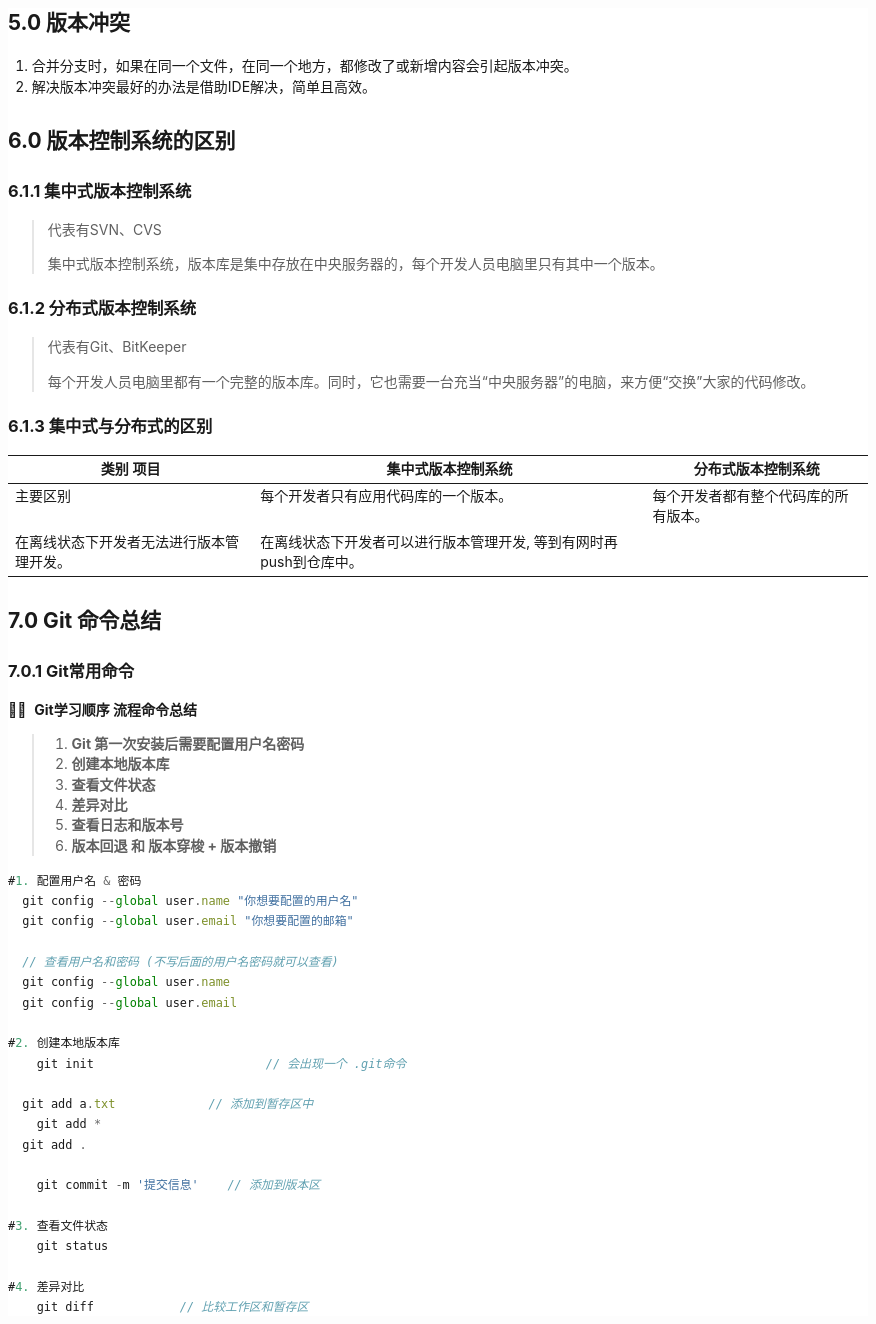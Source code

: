 ## 5.0 版本冲突

1. 合并分支时，如果在同一个文件，在同一个地方，都修改了或新增内容会引起版本冲突。
2. 解决版本冲突最好的办法是借助IDE解决，简单且高效。

## 6.0 版本控制系统的区别

### 6.1.1 集中式版本控制系统

> 代表有SVN、CVS
>
> ​       集中式版本控制系统，版本库是集中存放在中央服务器的，每个开发人员电脑里只有其中一个版本。

### 6.1.2 分布式版本控制系统

> 代表有Git、BitKeeper
>
> ​	每个开发人员电脑里都有一个完整的版本库。同时，它也需要一台充当“中央服务器”的电脑，来方便“交换”大家的代码修改。

### 6.1.3  集中式与分布式的区别

| 类别      项目                           | 集中式版本控制系统                                           | 分布式版本控制系统                   |
| ---------------------------------------- | ------------------------------------------------------------ | ------------------------------------ |
| 主要区别                                 | 每个开发者只有应用代码库的一个版本。                         | 每个开发者都有整个代码库的所有版本。 |
| 在离线状态下开发者无法进行版本管理开发。 | 在离线状态下开发者可以进行版本管理开发, 等到有网时再push到仓库中。 |                                      |

## 7.0 Git 命令总结

### 7.0.1 Git常用命令

:triangular_flag_on_post::triangular_flag_on_post: ​  **Git学习顺序 流程命令总结**

> 1. **Git 第一次安装后需要配置用户名密码** 
> 2. **创建本地版本库**
> 3. **查看文件状态**
> 4. **差异对比**
> 5. **查看日志和版本号**
> 6. **版本回退 和 版本穿梭 + 版本撤销**

```js
#1. 配置用户名 & 密码 
  git config --global user.name "你想要配置的用户名"
  git config --global user.email "你想要配置的邮箱"

  // 查看用户名和密码 (不写后面的用户名密码就可以查看)
  git config --global user.name
  git config --global user.email

#2. 创建本地版本库
	git init						// 会出现一个 .git命令
  
  git add a.txt				// 添加到暂存区中
	git add *
  git add . 
  
	git commit -m '提交信息'    // 添加到版本区

#3. 查看文件状态
	git status

#4. 差异对比
	git diff			// 比较工作区和暂存区
```